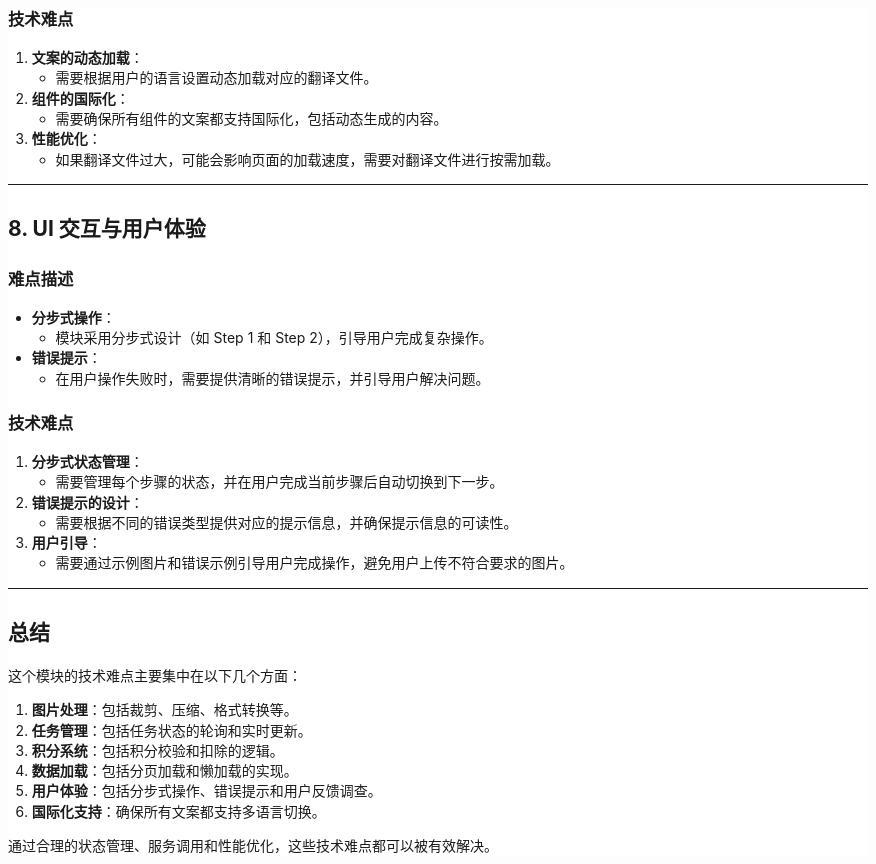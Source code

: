 ### **技术难点**
1. **文案的动态加载**：
   - 需要根据用户的语言设置动态加载对应的翻译文件。
2. **组件的国际化**：
   - 需要确保所有组件的文案都支持国际化，包括动态生成的内容。
3. **性能优化**：
   - 如果翻译文件过大，可能会影响页面的加载速度，需要对翻译文件进行按需加载。

---

## **8. UI 交互与用户体验**
### **难点描述**
- **分步式操作**：
  - 模块采用分步式设计（如 Step 1 和 Step 2），引导用户完成复杂操作。
- **错误提示**：
  - 在用户操作失败时，需要提供清晰的错误提示，并引导用户解决问题。

### **技术难点**
1. **分步式状态管理**：
   - 需要管理每个步骤的状态，并在用户完成当前步骤后自动切换到下一步。
2. **错误提示的设计**：
   - 需要根据不同的错误类型提供对应的提示信息，并确保提示信息的可读性。
3. **用户引导**：
   - 需要通过示例图片和错误示例引导用户完成操作，避免用户上传不符合要求的图片。

---

## **总结**
这个模块的技术难点主要集中在以下几个方面：
1. **图片处理**：包括裁剪、压缩、格式转换等。
2. **任务管理**：包括任务状态的轮询和实时更新。
3. **积分系统**：包括积分校验和扣除的逻辑。
4. **数据加载**：包括分页加载和懒加载的实现。
5. **用户体验**：包括分步式操作、错误提示和用户反馈调查。
6. **国际化支持**：确保所有文案都支持多语言切换。

通过合理的状态管理、服务调用和性能优化，这些技术难点都可以被有效解决。
